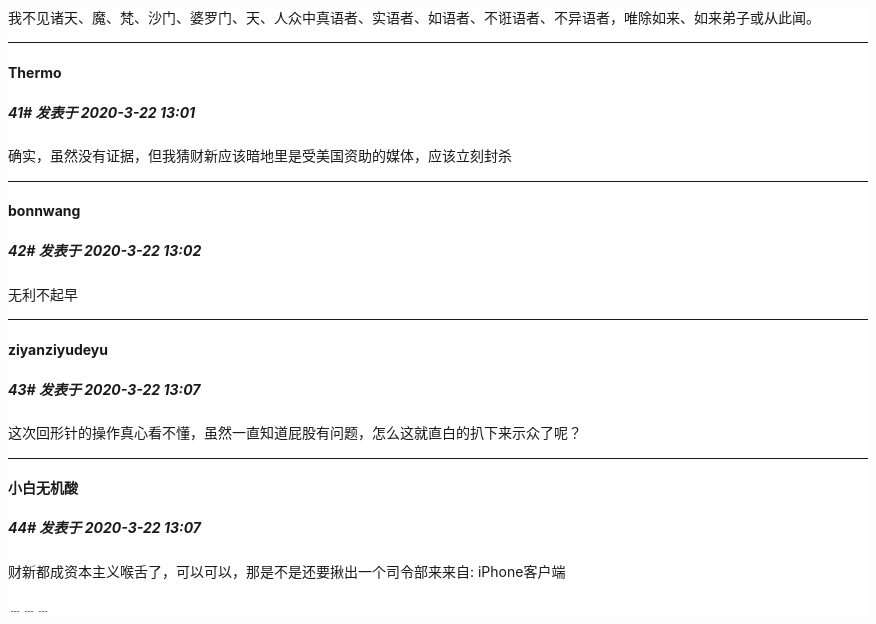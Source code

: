 


我不见诸天、魔、梵、沙门、婆罗门、天、人众中真语者、实语者、如语者、不诳语者、不异语者，唯除如来、如来弟子或从此闻。







*****

####  Thermo  
##### 41#       发表于 2020-3-22 13:01




确实，虽然没有证据，但我猜财新应该暗地里是受美国资助的媒体，应该立刻封杀







*****

####  bonnwang  
##### 42#       发表于 2020-3-22 13:02




无利不起早







*****

####  ziyanziyudeyu  
##### 43#       发表于 2020-3-22 13:07




这次回形针的操作真心看不懂，虽然一直知道屁股有问题，怎么这就直白的扒下来示众了呢？







*****

####  小白无机酸  
##### 44#       发表于 2020-3-22 13:07




财新都成资本主义喉舌了，可以可以，那是不是还要揪出一个司令部来来自: iPhone客户端



﹍﹍﹍
